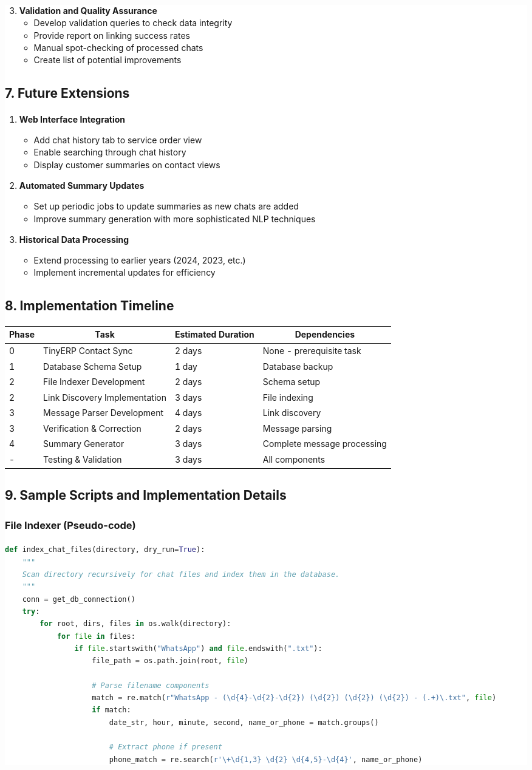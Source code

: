 3. **Validation and Quality Assurance**
   - Develop validation queries to check data integrity
   - Provide report on linking success rates
   - Manual spot-checking of processed chats
   - Create list of potential improvements

## 7. Future Extensions

1. **Web Interface Integration**
   - Add chat history tab to service order view
   - Enable searching through chat history
   - Display customer summaries on contact views

2. **Automated Summary Updates**
   - Set up periodic jobs to update summaries as new chats are added
   - Improve summary generation with more sophisticated NLP techniques

3. **Historical Data Processing**
   - Extend processing to earlier years (2024, 2023, etc.)
   - Implement incremental updates for efficiency

## 8. Implementation Timeline

| Phase | Task | Estimated Duration | Dependencies |
|-------|------|-------------------|--------------|
| 0 | TinyERP Contact Sync | 2 days | None - prerequisite task |
| 1 | Database Schema Setup | 1 day | Database backup |
| 2 | File Indexer Development | 2 days | Schema setup |
| 2 | Link Discovery Implementation | 3 days | File indexing |
| 3 | Message Parser Development | 4 days | Link discovery |
| 3 | Verification & Correction | 2 days | Message parsing |
| 4 | Summary Generator | 3 days | Complete message processing |
| - | Testing & Validation | 3 days | All components |

## 9. Sample Scripts and Implementation Details

### File Indexer (Pseudo-code)

```python
def index_chat_files(directory, dry_run=True):
    """
    Scan directory recursively for chat files and index them in the database.
    """
    conn = get_db_connection()
    try:
        for root, dirs, files in os.walk(directory):
            for file in files:
                if file.startswith("WhatsApp") and file.endswith(".txt"):
                    file_path = os.path.join(root, file)
                    
                    # Parse filename components
                    match = re.match(r"WhatsApp - (\d{4}-\d{2}-\d{2}) (\d{2}) (\d{2}) (\d{2}) - (.+)\.txt", file)
                    if match:
                        date_str, hour, minute, second, name_or_phone = match.groups()
                        
                        # Extract phone if present
                        phone_match = re.search(r'\+\d{1,3} \d{2} \d{4,5}-\d{4}', name_or_phone)
```